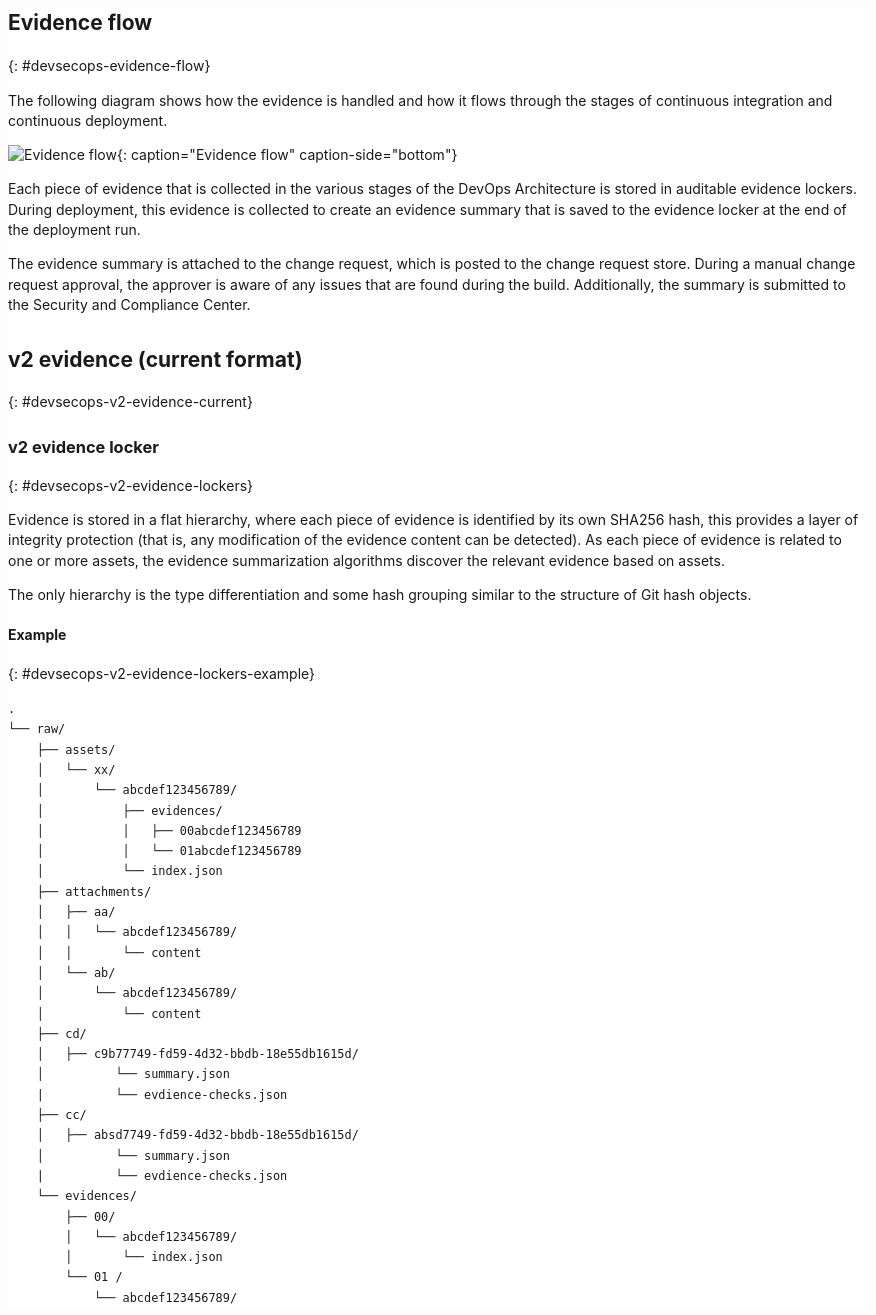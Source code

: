 ## Evidence flow
{: #devsecops-evidence-flow}

The following diagram shows how the evidence is handled and how it flows through the stages of continuous integration and continuous deployment.

 ![Evidence flow](images/evidence-flow.png){: caption="Evidence flow" caption-side="bottom"}

 Each piece of evidence that is collected in the various stages of the DevOps Architecture is stored in auditable evidence lockers. During deployment, this evidence is collected to create an evidence summary that is saved to the evidence locker at the end of the deployment run.

The evidence summary is attached to the change request, which is posted to the change request store. During a manual change request approval, the approver is aware of any issues that are found during the build. Additionally, the summary is submitted to the Security and Compliance Center.

## v2 evidence (current format)
{: #devsecops-v2-evidence-current}

### v2 evidence locker
{: #devsecops-v2-evidence-lockers}

Evidence is stored in a flat hierarchy, where each piece of evidence is identified by its own SHA256 hash, this provides a layer of integrity protection (that is, any modification of the evidence content can be detected). As each piece of evidence is related to one or more assets, the evidence summarization algorithms discover the relevant evidence based on assets.

The only hierarchy is the type differentiation and some hash grouping similar to the structure of Git hash objects.

#### Example
{: #devsecops-v2-evidence-lockers-example}

```text
.
└── raw/
    ├── assets/
    │   └── xx/
    │       └── abcdef123456789/
    │           ├── evidences/
    │           │   ├── 00abcdef123456789
    │           │   └── 01abcdef123456789
    │           └── index.json
    ├── attachments/
    │   ├── aa/
    │   │   └── abcdef123456789/
    │   │       └── content
    │   └── ab/
    │       └── abcdef123456789/
    │           └── content
    ├── cd/
    │   ├── c9b77749-fd59-4d32-bbdb-18e55db1615d/
    │          └── summary.json
    |          └── evdience-checks.json 
    ├── cc/
    │   ├── absd7749-fd59-4d32-bbdb-18e55db1615d/
    │          └── summary.json
    |          └── evdience-checks.json              
    └── evidences/
        ├── 00/
        │   └── abcdef123456789/
        │       └── index.json
        └── 01 /
            └── abcdef123456789/
```